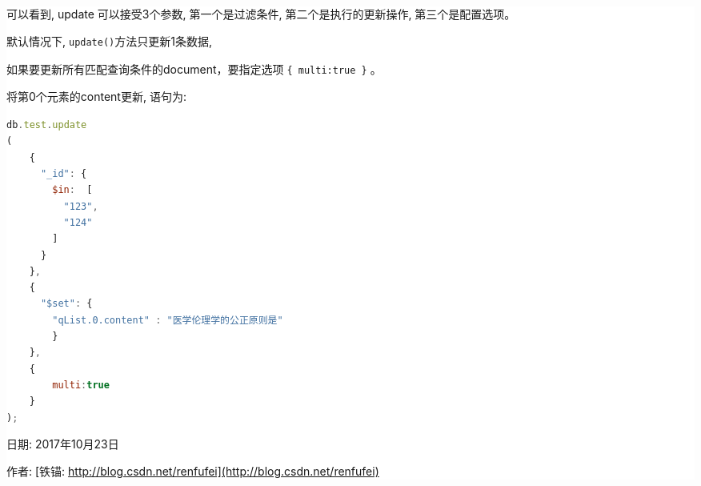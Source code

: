 可以看到, update 可以接受3个参数, 第一个是过滤条件, 第二个是执行的更新操作, 第三个是配置选项。

默认情况下, `update()`方法只更新1条数据,

如果要更新所有匹配查询条件的document，要指定选项  `{ multi:true }` 。


将第0个元素的content更新, 语句为:


```javascript
db.test.update
(
    {
      "_id": { 
        $in:  [ 
          "123",
          "124"
        ]
      }
    },
    {
      "$set": { 
        "qList.0.content" : "医学伦理学的公正原则是"
        }
    },  
    {
        multi:true 
    } 
);
```




日期: 2017年10月23日

作者: [铁锚: http://blog.csdn.net/renfufei](http://blog.csdn.net/renfufei)

